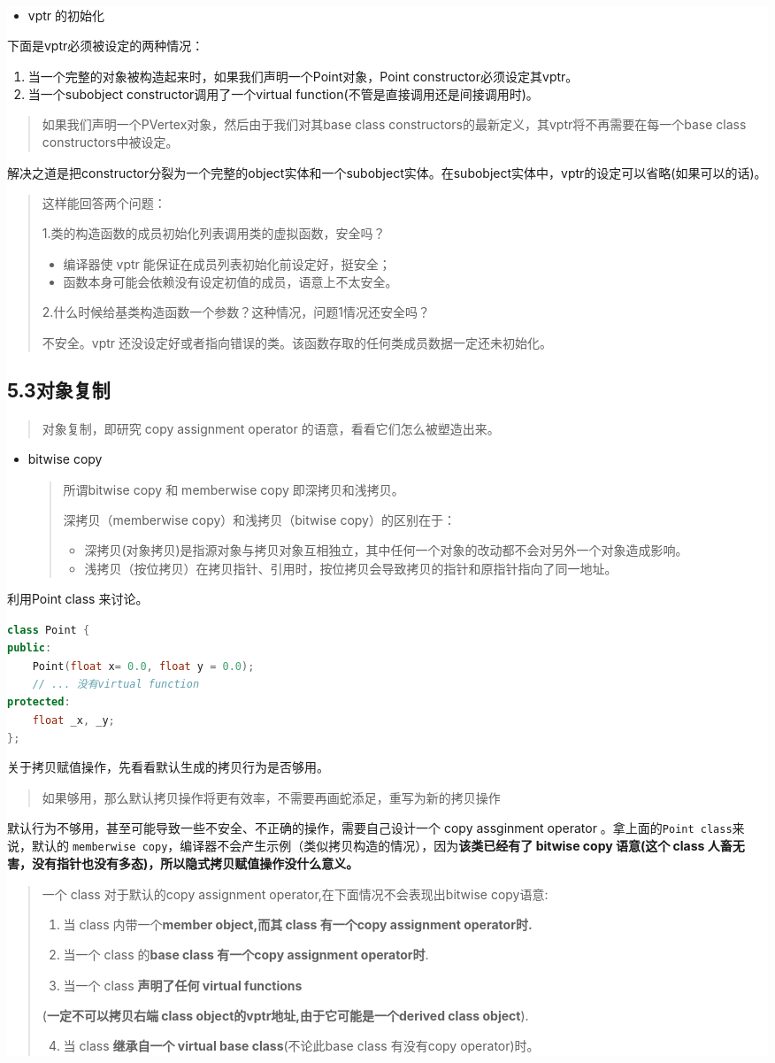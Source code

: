 - vptr 的初始化

下面是vptr必须被设定的两种情况：

1. 当一个完整的对象被构造起来时，如果我们声明一个Point对象，Point constructor必须设定其vptr。
2. 当一个subobject constructor调用了一个virtual function(不管是直接调用还是间接调用时)。

> 如果我们声明一个PVertex对象，然后由于我们对其base class constructors的最新定义，其vptr将不再需要在每一个base class constructors中被设定。

解决之道是把constructor分裂为一个完整的object实体和一个subobject实体。在subobject实体中，vptr的设定可以省略(如果可以的话)。 

> 这样能回答两个问题：
>
> 1.类的构造函数的成员初始化列表调用类的虚拟函数，安全吗？
>
> - 编译器使 vptr 能保证在成员列表初始化前设定好，挺安全；
> - 函数本身可能会依赖没有设定初值的成员，语意上不太安全。
>
> 2.什么时候给基类构造函数一个参数？这种情况，问题1情况还安全吗？
>
> 不安全。vptr 还没设定好或者指向错误的类。该函数存取的任何类成员数据一定还未初始化。

## 5.3对象复制

> 对象复制，即研究 copy assignment operator 的语意，看看它们怎么被塑造出来。

- bitwise copy 

  > 所谓bitwise copy 和 memberwise copy 即深拷贝和浅拷贝。
  >
  >  深拷贝（memberwise copy）和浅拷贝（bitwise copy）的区别在于：
  >
  > - 深拷贝(对象拷贝)是指源对象与拷贝对象互相独立，其中任何一个对象的改动都不会对另外一个对象造成影响。
  > - 浅拷贝（按位拷贝）在拷贝指针、引用时，按位拷贝会导致拷贝的指针和原指针指向了同一地址。

利用Point class 来讨论。

```cpp
class Point {
public:
    Point(float x= 0.0, float y = 0.0);
    // ... 没有virtual function
protected:
    float _x, _y;
};
```

关于拷贝赋值操作，先看看默认生成的拷贝行为是否够用。

> 如果够用，那么默认拷贝操作将更有效率，不需要再画蛇添足，重写为新的拷贝操作

默认行为不够用，甚至可能导致一些不安全、不正确的操作，需要自己设计一个 copy assginment operator 。拿上面的``Point class``来说，默认的 ``memberwise copy``，编译器不会产生示例（类似拷贝构造的情况），因为**该类已经有了 bitwise copy 语意(这个 class 人畜无害，没有指针也没有多态)，所以隐式拷贝赋值操作没什么意义。**

> 一个 class 对于默认的copy assignment operator,在下面情况不会表现出bitwise copy语意:
>
>1. 当 class 内带一个**member object,而其 class 有一个copy assignment operator时.**
>
>2. 当一个 class 的**base class 有一个copy assignment operator时**.
>
>3. 当一个 class **声明了任何 virtual functions**
>
>   (**一定不可以拷贝右端 class object的vptr地址,由于它可能是一个derived class object**).
>
>4. 当 class **继承自一个 virtual base class**(不论此base class 有没有copy operator)时。

